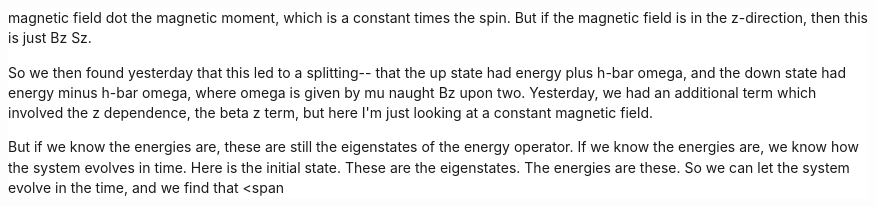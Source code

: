   <span m='234930'>magnetic</span> <span m='235320'>field</span> <span
  m='235710'>dot</span> <span m='236100'>the</span> <span
  m='236160'>magnetic</span> <span m='236570'>moment,</span> <span
  m='236920'>which</span> <span m='236980'>is</span> <span m='237050'>a</span>
  <span m='237120'>constant</span> <span m='237520'>times</span> <span
  m='237750'>the</span> <span m='237840'>spin.</span> <span m='238610'>But
  if</span> <span m='238670'>the</span> <span m='238740'>magnetic</span> <span
  m='239130'>field</span> <span m='239410'>is</span> <span m='239530'>in</span>
  <span m='239620'>the</span> <span m='239680'>z-direction,</span> <span
  m='240580'>then</span> <span m='240620'>this is</span> <span
  m='240760'>just</span> <span m='240990'>Bz Sz.</span> </p><p><span
  m='243490'>So</span> <span m='244110'>we</span> <span m='244450'>then</span>
  <span m='244660'>found</span> <span m='244900'>yesterday</span> <span
  m='245300'>that</span> <span m='245530'>this</span> <span
  m='245770'>led</span> <span m='245980'>to</span> <span m='246090'>a</span>
  <span m='246140'>splitting--</span> <span m='246990'>that</span> <span
  m='247350'>the</span> <span m='247550'>up state</span> <span
  m='248040'>had</span> <span m='248160'>energy</span> <span
  m='248490'>plus</span> <span m='248750'>h-bar</span> <span
  m='248930'>omega,</span> <span m='249190'>and</span> <span
  m='249440'>the</span> <span m='249530'>down state</span> <span
  m='249900'>had</span> <span m='250060'>energy</span> <span
  m='250370'>minus</span> <span m='250560'>h-bar</span> <span
  m='250730'>omega,</span> <span m='251160'>where</span> <span
  m='251310'>omega</span> <span m='251580'>is</span> <span
  m='251720'>given</span> <span m='251870'>by</span> <span m='252030'>mu</span>
  <span m='252230'>naught</span> <span m='252530'>Bz</span> <span
  m='252870'>upon</span> <span m='253160'>two.</span> <span
  m='254650'>Yesterday,</span> <span m='254960'>we</span> <span
  m='255040'>had</span> <span m='255150'>an</span> <span
  m='255210'>additional</span> <span m='255570'>term</span> <span
  m='255770'>which</span> <span m='255900'>involved</span> <span
  m='256480'>the</span> <span m='256800'>z</span> <span
  m='257099'>dependence,</span> <span m='257399'>the</span> <span
  m='257470'>beta</span> <span m='257769'>z</span> <span m='258100'>term,</span>
  <span m='258690'>but</span> <span m='258850'>here</span> <span
  m='259019'>I'm</span> <span m='259100'>just</span> <span
  m='259230'>looking</span> <span m='259420'>at</span> <span m='259490'>a</span>
  <span m='259560'>constant</span> <span m='259980'>magnetic</span> <span
  m='260350'>field.</span> </p><p><span m='261339'>But</span> <span
  m='261380'>if</span> <span m='261459'>we</span> <span m='261550'>know</span>
  <span m='261709'>the</span> <span m='261870'>energies</span> <span
  m='262260'>are,</span> <span m='262460'>these</span> <span
  m='262690'>are</span> <span m='262770'>still</span> <span
  m='263000'>the</span> <span m='263140'>eigenstates</span> <span
  m='263910'>of</span> <span m='264080'>the</span> <span
  m='264180'>energy</span> <span m='264460'>operator.</span> <span m='265060'>If
  we</span> <span m='265190'>know</span> <span m='265320'>the</span> <span
  m='265460'>energies</span> <span m='265790'>are,</span> <span
  m='265870'>we</span> <span m='265970'>know</span> <span m='266080'>how</span>
  <span m='266180'>the</span> <span m='266270'>system</span> <span
  m='266530'>evolves</span> <span m='266850'>in</span> <span
  m='266930'>time.</span> <span m='267480'>Here</span> <span
  m='267610'>is</span> <span m='267680'>the</span> <span
  m='267780'>initial</span> <span m='268070'>state.</span> <span
  m='268860'>These</span> <span m='269070'>are</span> <span
  m='269110'>the</span> <span m='269250'>eigenstates.</span> <span
  m='270070'>The</span> <span m='270240'>energies</span> <span
  m='270610'>are</span> <span m='270690'>these.</span> <span
  m='271480'>So</span> <span m='271950'>we</span> <span m='272080'>can</span>
  <span m='272190'>let</span> <span m='272370'>the</span> <span
  m='272470'>system</span> <span m='272750'>evolve</span> <span
  m='272860'>in</span> <span m='272980'>the</span> <span m='273080'>time,</span>
  <span m='273280'>and we</span> <span m='273430'>find that</span> <span